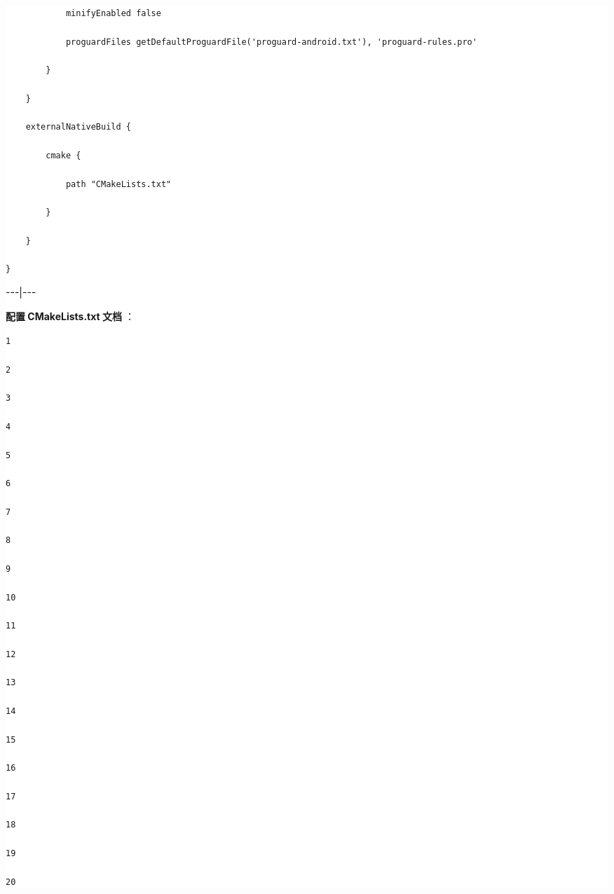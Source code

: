                 minifyEnabled false
    
                proguardFiles getDefaultProguardFile('proguard-android.txt'), 'proguard-rules.pro'
    
            }
    
        }
    
        externalNativeBuild {
    
            cmake {
    
                path "CMakeLists.txt"
    
            }
    
        }
    
    }  
  
---|---  
  
**配置 CMakeLists.txt 文档** ：

    
    
    1
    
    2
    
    3
    
    4
    
    5
    
    6
    
    7
    
    8
    
    9
    
    10
    
    11
    
    12
    
    13
    
    14
    
    15
    
    16
    
    17
    
    18
    
    19
    
    20
    